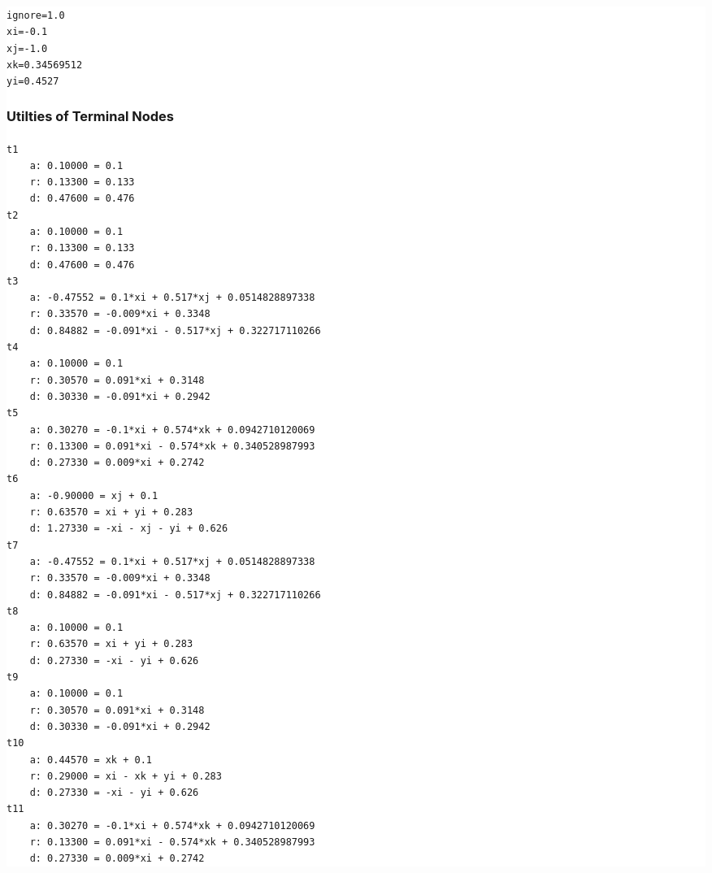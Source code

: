 	ignore=1.0
	xi=-0.1
	xj=-1.0
	xk=0.34569512
	yi=0.4527

### Utilties of Terminal Nodes

	t1
		a: 0.10000 = 0.1
		r: 0.13300 = 0.133
		d: 0.47600 = 0.476
	t2
		a: 0.10000 = 0.1
		r: 0.13300 = 0.133
		d: 0.47600 = 0.476
	t3
		a: -0.47552 = 0.1*xi + 0.517*xj + 0.0514828897338
		r: 0.33570 = -0.009*xi + 0.3348
		d: 0.84882 = -0.091*xi - 0.517*xj + 0.322717110266
	t4
		a: 0.10000 = 0.1
		r: 0.30570 = 0.091*xi + 0.3148
		d: 0.30330 = -0.091*xi + 0.2942
	t5
		a: 0.30270 = -0.1*xi + 0.574*xk + 0.0942710120069
		r: 0.13300 = 0.091*xi - 0.574*xk + 0.340528987993
		d: 0.27330 = 0.009*xi + 0.2742
	t6
		a: -0.90000 = xj + 0.1
		r: 0.63570 = xi + yi + 0.283
		d: 1.27330 = -xi - xj - yi + 0.626
	t7
		a: -0.47552 = 0.1*xi + 0.517*xj + 0.0514828897338
		r: 0.33570 = -0.009*xi + 0.3348
		d: 0.84882 = -0.091*xi - 0.517*xj + 0.322717110266
	t8
		a: 0.10000 = 0.1
		r: 0.63570 = xi + yi + 0.283
		d: 0.27330 = -xi - yi + 0.626
	t9
		a: 0.10000 = 0.1
		r: 0.30570 = 0.091*xi + 0.3148
		d: 0.30330 = -0.091*xi + 0.2942
	t10
		a: 0.44570 = xk + 0.1
		r: 0.29000 = xi - xk + yi + 0.283
		d: 0.27330 = -xi - yi + 0.626
	t11
		a: 0.30270 = -0.1*xi + 0.574*xk + 0.0942710120069
		r: 0.13300 = 0.091*xi - 0.574*xk + 0.340528987993
		d: 0.27330 = 0.009*xi + 0.2742
